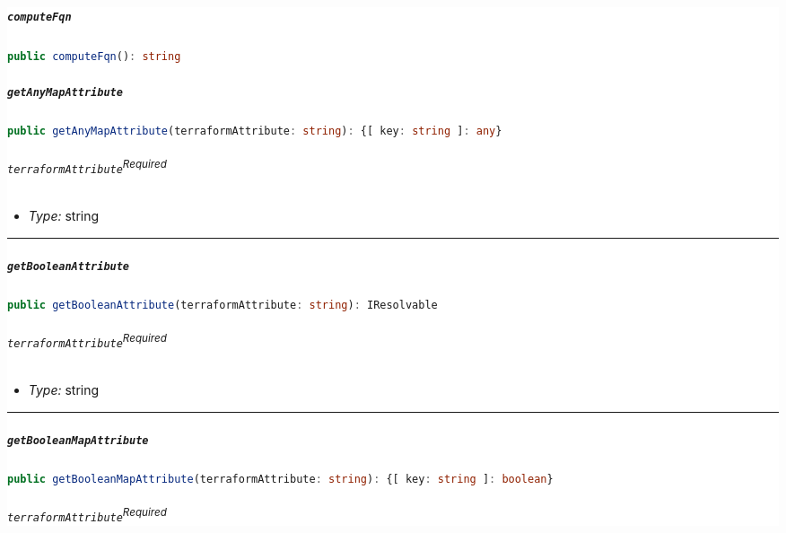 
##### `computeFqn` <a name="computeFqn" id="@cdktf/provider-cloudflare.dataCloudflareDnsRecords.DataCloudflareDnsRecordsCommentOutputReference.computeFqn"></a>

```typescript
public computeFqn(): string
```

##### `getAnyMapAttribute` <a name="getAnyMapAttribute" id="@cdktf/provider-cloudflare.dataCloudflareDnsRecords.DataCloudflareDnsRecordsCommentOutputReference.getAnyMapAttribute"></a>

```typescript
public getAnyMapAttribute(terraformAttribute: string): {[ key: string ]: any}
```

###### `terraformAttribute`<sup>Required</sup> <a name="terraformAttribute" id="@cdktf/provider-cloudflare.dataCloudflareDnsRecords.DataCloudflareDnsRecordsCommentOutputReference.getAnyMapAttribute.parameter.terraformAttribute"></a>

- *Type:* string

---

##### `getBooleanAttribute` <a name="getBooleanAttribute" id="@cdktf/provider-cloudflare.dataCloudflareDnsRecords.DataCloudflareDnsRecordsCommentOutputReference.getBooleanAttribute"></a>

```typescript
public getBooleanAttribute(terraformAttribute: string): IResolvable
```

###### `terraformAttribute`<sup>Required</sup> <a name="terraformAttribute" id="@cdktf/provider-cloudflare.dataCloudflareDnsRecords.DataCloudflareDnsRecordsCommentOutputReference.getBooleanAttribute.parameter.terraformAttribute"></a>

- *Type:* string

---

##### `getBooleanMapAttribute` <a name="getBooleanMapAttribute" id="@cdktf/provider-cloudflare.dataCloudflareDnsRecords.DataCloudflareDnsRecordsCommentOutputReference.getBooleanMapAttribute"></a>

```typescript
public getBooleanMapAttribute(terraformAttribute: string): {[ key: string ]: boolean}
```

###### `terraformAttribute`<sup>Required</sup> <a name="terraformAttribute" id="@cdktf/provider-cloudflare.dataCloudflareDnsRecords.DataCloudflareDnsRecordsCommentOutputReference.getBooleanMapAttribute.parameter.terraformAttribute"></a>
